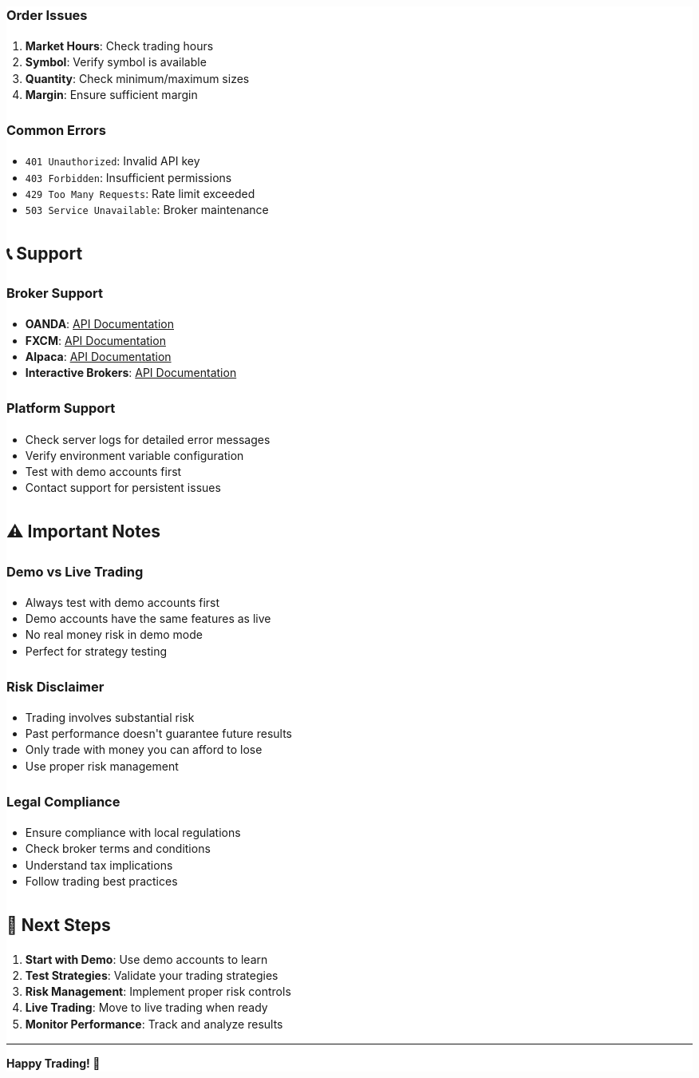 ### Order Issues
1. **Market Hours**: Check trading hours
2. **Symbol**: Verify symbol is available
3. **Quantity**: Check minimum/maximum sizes
4. **Margin**: Ensure sufficient margin

### Common Errors
- `401 Unauthorized`: Invalid API key
- `403 Forbidden`: Insufficient permissions
- `429 Too Many Requests`: Rate limit exceeded
- `503 Service Unavailable`: Broker maintenance

## 📞 Support

### Broker Support
- **OANDA**: [API Documentation](https://developer.oanda.com/)
- **FXCM**: [API Documentation](https://www.fxcm.com/markets/api/)
- **Alpaca**: [API Documentation](https://alpaca.markets/docs/)
- **Interactive Brokers**: [API Documentation](https://interactivebrokers.github.io/tws-api/)

### Platform Support
- Check server logs for detailed error messages
- Verify environment variable configuration
- Test with demo accounts first
- Contact support for persistent issues

## ⚠️ Important Notes

### Demo vs Live Trading
- Always test with demo accounts first
- Demo accounts have the same features as live
- No real money risk in demo mode
- Perfect for strategy testing

### Risk Disclaimer
- Trading involves substantial risk
- Past performance doesn't guarantee future results
- Only trade with money you can afford to lose
- Use proper risk management

### Legal Compliance
- Ensure compliance with local regulations
- Check broker terms and conditions
- Understand tax implications
- Follow trading best practices

## 🎯 Next Steps

1. **Start with Demo**: Use demo accounts to learn
2. **Test Strategies**: Validate your trading strategies
3. **Risk Management**: Implement proper risk controls
4. **Live Trading**: Move to live trading when ready
5. **Monitor Performance**: Track and analyze results

---

**Happy Trading! 🚀**
